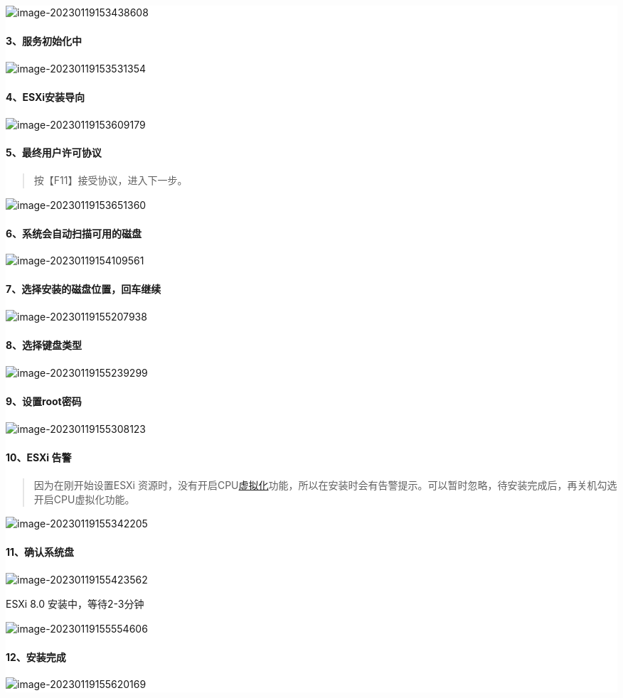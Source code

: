 ![image-20230119153438608](https://raw.githubusercontent.com/Yangsiyu0117/images/main/markdown/pictures/image-20230119153438608.png)

#### 3、服务初始化中

![image-20230119153531354](https://raw.githubusercontent.com/Yangsiyu0117/images/main/markdown/pictures/image-20230119153531354.png)

#### 4、ESXi安装导向

![image-20230119153609179](https://raw.githubusercontent.com/Yangsiyu0117/images/main/markdown/pictures/image-20230119153609179.png)

#### 5、最终用户许可协议

> 按【F11】接受协议，进入下一步。

![image-20230119153651360](https://raw.githubusercontent.com/Yangsiyu0117/images/main/markdown/pictures/image-20230119153651360.png)

#### 6、系统会自动扫描可用的磁盘

![image-20230119154109561](https://raw.githubusercontent.com/Yangsiyu0117/images/main/markdown/pictures/image-20230119154109561.png)

#### 7、选择安装的磁盘位置，回车继续

![image-20230119155207938](https://raw.githubusercontent.com/Yangsiyu0117/images/main/markdown/pictures/image-20230119155207938.png)

#### 8、选择键盘类型

![image-20230119155239299](https://raw.githubusercontent.com/Yangsiyu0117/images/main/markdown/pictures/image-20230119155239299.png)

#### 9、设置root密码

![image-20230119155308123](https://raw.githubusercontent.com/Yangsiyu0117/images/main/markdown/pictures/image-20230119155308123.png)

#### 10、ESXi 告警

> 因为在刚开始设置ESXi 资源时，没有开启CPU[虚拟化](https://so.csdn.net/so/search?q=虚拟化&spm=1001.2101.3001.7020)功能，所以在安装时会有告警提示。可以暂时忽略，待安装完成后，再关机勾选开启CPU虚拟化功能。

![image-20230119155342205](https://raw.githubusercontent.com/Yangsiyu0117/images/main/markdown/pictures/image-20230119155342205.png)

#### 11、确认系统盘

![image-20230119155423562](https://raw.githubusercontent.com/Yangsiyu0117/images/main/markdown/pictures/image-20230119155423562.png)

ESXi 8.0 安装中，等待2-3分钟

![image-20230119155554606](https://raw.githubusercontent.com/Yangsiyu0117/images/main/markdown/pictures/image-20230119155554606.png)

#### 12、安装完成

![image-20230119155620169](https://raw.githubusercontent.com/Yangsiyu0117/images/main/markdown/pictures/image-20230119155620169.png)
